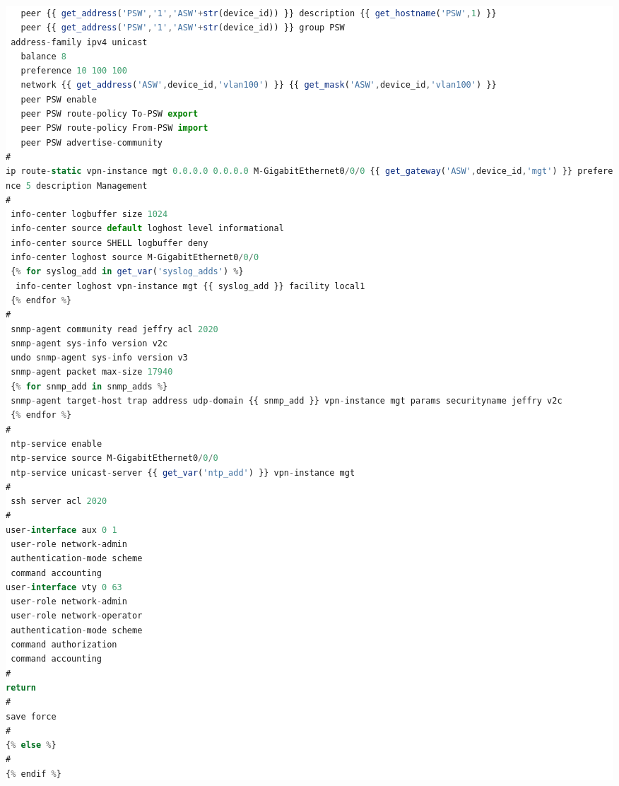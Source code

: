 ```javascript
   peer {{ get_address('PSW','1','ASW'+str(device_id)) }} description {{ get_hostname('PSW',1) }}
   peer {{ get_address('PSW','1','ASW'+str(device_id)) }} group PSW
 address-family ipv4 unicast
   balance 8
   preference 10 100 100
   network {{ get_address('ASW',device_id,'vlan100') }} {{ get_mask('ASW',device_id,'vlan100') }}
   peer PSW enable
   peer PSW route-policy To-PSW export
   peer PSW route-policy From-PSW import
   peer PSW advertise-community
#
ip route-static vpn-instance mgt 0.0.0.0 0.0.0.0 M-GigabitEthernet0/0/0 {{ get_gateway('ASW',device_id,'mgt') }} preference 5 description Management
#
 info-center logbuffer size 1024
 info-center source default loghost level informational
 info-center source SHELL logbuffer deny
 info-center loghost source M-GigabitEthernet0/0/0
 {% for syslog_add in get_var('syslog_adds') %}
  info-center loghost vpn-instance mgt {{ syslog_add }} facility local1
 {% endfor %}
#
 snmp-agent community read jeffry acl 2020
 snmp-agent sys-info version v2c
 undo snmp-agent sys-info version v3
 snmp-agent packet max-size 17940
 {% for snmp_add in snmp_adds %}
 snmp-agent target-host trap address udp-domain {{ snmp_add }} vpn-instance mgt params securityname jeffry v2c
 {% endfor %}
#
 ntp-service enable
 ntp-service source M-GigabitEthernet0/0/0
 ntp-service unicast-server {{ get_var('ntp_add') }} vpn-instance mgt
#
 ssh server acl 2020
#
user-interface aux 0 1
 user-role network-admin
 authentication-mode scheme
 command accounting
user-interface vty 0 63
 user-role network-admin
 user-role network-operator
 authentication-mode scheme
 command authorization
 command accounting
#
return
#
save force
#
{% else %}
#
{% endif %}
```
